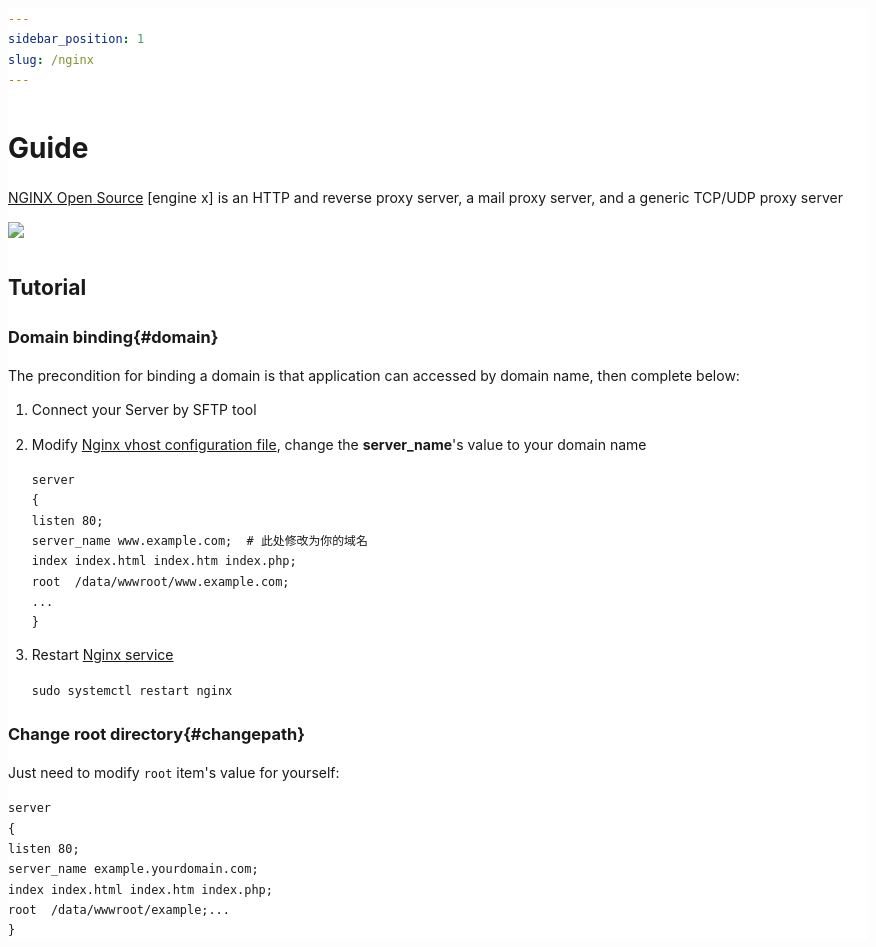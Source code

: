 ```yaml
---
sidebar_position: 1
slug: /nginx
---
```



# Guide

[NGINX Open Source](http://nginx.org/) [engine x] is an HTTP and reverse proxy server, a mail proxy server, and a generic TCP/UDP proxy server

![](https://libs.websoft9.com/Websoft9/DocsPicture/zh/nginx/nginx-architecture-websoft9.png)

## Tutorial

### Domain binding{#domain}

The precondition for binding a domain is that application can accessed by domain name, then complete below:  

1. Connect your Server by SFTP tool

2. Modify [Nginx vhost configuration file](#path), change the **server_name**'s value to your domain name
   ```text
   server
   {
   listen 80;
   server_name www.example.com;  # 此处修改为你的域名
   index index.html index.htm index.php;
   root  /data/wwwroot/www.example.com;
   ...
   }
   ```
3. Restart [Nginx service](#service)
   ```
   sudo systemctl restart nginx
   ```

### Change root directory{#changepath}

Just need to modify `root` item's value for yourself:  

```
server
{
listen 80;
server_name example.yourdomain.com;
index index.html index.htm index.php;
root  /data/wwwroot/example;...
}
```
